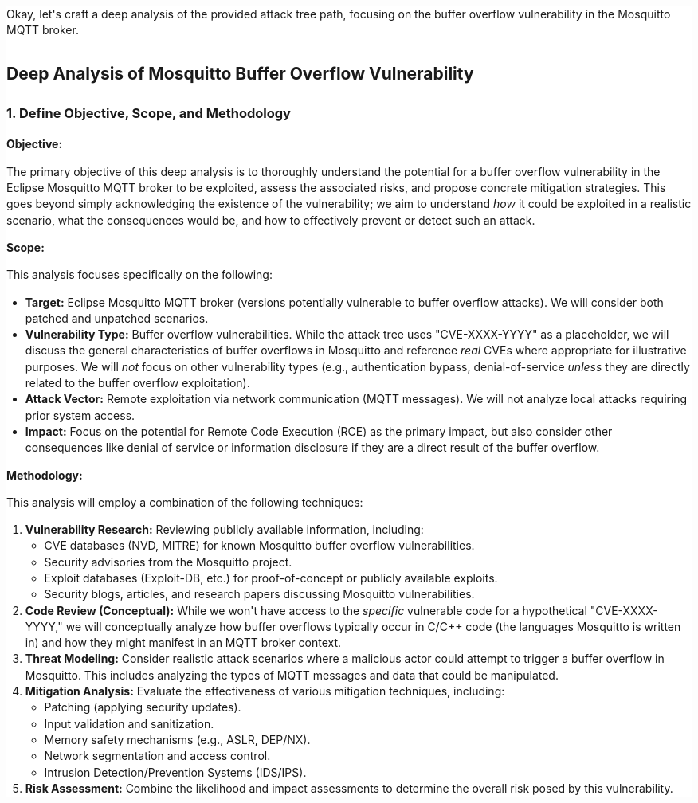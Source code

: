 Okay, let's craft a deep analysis of the provided attack tree path, focusing on the buffer overflow vulnerability in the Mosquitto MQTT broker.

## Deep Analysis of Mosquitto Buffer Overflow Vulnerability

### 1. Define Objective, Scope, and Methodology

**Objective:**

The primary objective of this deep analysis is to thoroughly understand the potential for a buffer overflow vulnerability in the Eclipse Mosquitto MQTT broker to be exploited, assess the associated risks, and propose concrete mitigation strategies.  This goes beyond simply acknowledging the existence of the vulnerability; we aim to understand *how* it could be exploited in a realistic scenario, what the consequences would be, and how to effectively prevent or detect such an attack.

**Scope:**

This analysis focuses specifically on the following:

*   **Target:**  Eclipse Mosquitto MQTT broker (versions potentially vulnerable to buffer overflow attacks).  We will consider both patched and unpatched scenarios.
*   **Vulnerability Type:**  Buffer overflow vulnerabilities.  While the attack tree uses "CVE-XXXX-YYYY" as a placeholder, we will discuss the general characteristics of buffer overflows in Mosquitto and reference *real* CVEs where appropriate for illustrative purposes.  We will *not* focus on other vulnerability types (e.g., authentication bypass, denial-of-service *unless* they are directly related to the buffer overflow exploitation).
*   **Attack Vector:**  Remote exploitation via network communication (MQTT messages).  We will not analyze local attacks requiring prior system access.
*   **Impact:**  Focus on the potential for Remote Code Execution (RCE) as the primary impact, but also consider other consequences like denial of service or information disclosure if they are a direct result of the buffer overflow.

**Methodology:**

This analysis will employ a combination of the following techniques:

1.  **Vulnerability Research:**  Reviewing publicly available information, including:
    *   CVE databases (NVD, MITRE) for known Mosquitto buffer overflow vulnerabilities.
    *   Security advisories from the Mosquitto project.
    *   Exploit databases (Exploit-DB, etc.) for proof-of-concept or publicly available exploits.
    *   Security blogs, articles, and research papers discussing Mosquitto vulnerabilities.
2.  **Code Review (Conceptual):**  While we won't have access to the *specific* vulnerable code for a hypothetical "CVE-XXXX-YYYY," we will conceptually analyze how buffer overflows typically occur in C/C++ code (the languages Mosquitto is written in) and how they might manifest in an MQTT broker context.
3.  **Threat Modeling:**  Consider realistic attack scenarios where a malicious actor could attempt to trigger a buffer overflow in Mosquitto.  This includes analyzing the types of MQTT messages and data that could be manipulated.
4.  **Mitigation Analysis:**  Evaluate the effectiveness of various mitigation techniques, including:
    *   Patching (applying security updates).
    *   Input validation and sanitization.
    *   Memory safety mechanisms (e.g., ASLR, DEP/NX).
    *   Network segmentation and access control.
    *   Intrusion Detection/Prevention Systems (IDS/IPS).
5.  **Risk Assessment:**  Combine the likelihood and impact assessments to determine the overall risk posed by this vulnerability.
